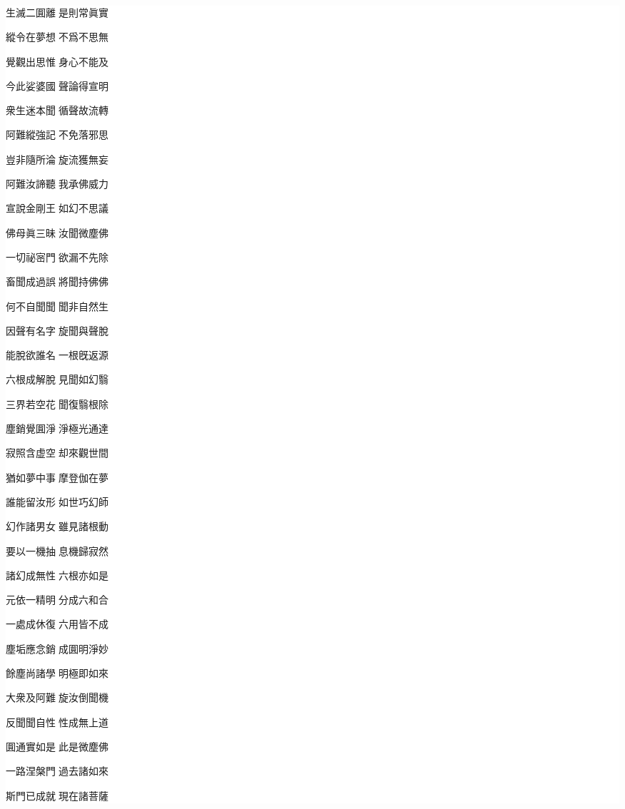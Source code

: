 生滅二圎離  是則常眞實

縱令在夢想  不爲不思無

覺觀出思惟  身心不能及

今此娑婆國  聲論得宣明

衆生迷本聞  循聲故流轉

阿難縱強記  不免落邪思

豈非隨所淪  旋流獲無妄

阿難汝諦聽  我承佛威力

宣說金剛王  如幻不思議

佛母眞三昧  汝聞微塵佛

一切祕宻門  欲漏不先除

畜聞成過誤  將聞持佛佛

何不自聞聞  聞非自然生

因聲有名字  旋聞與聲脫

能脫欲誰名  一根旣返源

六根成解脫  見聞如幻翳

三界若空花  聞復翳根除

塵銷覺圎淨  淨極光通達

寂照含虚空  却來觀世間

猶如夢中事  摩登伽在夢

誰能留汝形  如世巧幻師

幻作諸男女  雖見諸根動

要以一機抽  息機歸寂然

諸幻成無性  六根亦如是

元依一精明  分成六和合

一處成休復  六用皆不成

塵垢應念銷  成圎明淨妙

餘塵尚諸學  明極即如來

大衆及阿難  旋汝倒聞機

反聞聞自性  性成無上道

圎通實如是  此是微塵佛

一路涅槃門  過去諸如來

斯門已成就  現在諸菩薩
